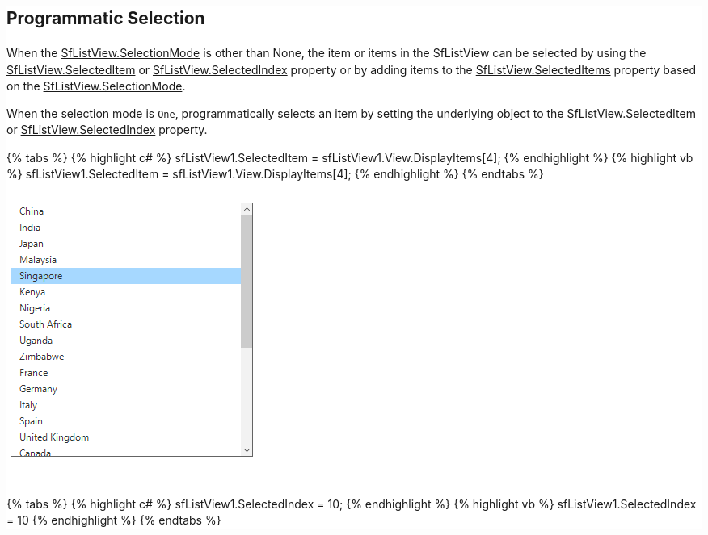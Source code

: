 ## Programmatic Selection
When the [SfListView.SelectionMode](https://help.syncfusion.com/cr/windowsforms/Syncfusion.SfListView.WinForms~Syncfusion.WinForms.ListView.SfListView~SelectionMode.html) is other than None, the item or items in the SfListView can be selected by using the [SfListView.SelectedItem]( https://help.syncfusion.com/cr/windowsforms/Syncfusion.SfListView.WinForms~Syncfusion.WinForms.ListView.SfListView~SelectedItem.html) or [SfListView.SelectedIndex](https://help.syncfusion.com/cr/windowsforms/Syncfusion.SfListView.WinForms~Syncfusion.WinForms.ListView.SfListView~SelectedIndex.html) property or by adding items to the [SfListView.SelectedItems](https://help.syncfusion.com/cr/windowsforms/Syncfusion.SfListView.WinForms~Syncfusion.WinForms.ListView.SfListView~SelectedItems.html) property based on the [SfListView.SelectionMode](https://help.syncfusion.com/cr/windowsforms/Syncfusion.SfListView.WinForms~Syncfusion.WinForms.ListView.SfListView~SelectionMode.html).

When the selection mode is `One`, programmatically selects an item by setting the underlying object to the [SfListView.SelectedItem]( https://help.syncfusion.com/cr/windowsforms/Syncfusion.SfListView.WinForms~Syncfusion.WinForms.ListView.SfListView~SelectedItem.html) or [SfListView.SelectedIndex](https://help.syncfusion.com/cr/windowsforms/Syncfusion.SfListView.WinForms~Syncfusion.WinForms.ListView.SfListView~SelectedIndex.html) property.

{% tabs %}
{% highlight c# %}
sfListView1.SelectedItem = sfListView1.View.DisplayItems[4];
{% endhighlight %}
{% highlight vb %}
sfListView1.SelectedItem = sfListView1.View.DisplayItems[4];
{% endhighlight %}
{% endtabs %}    
 
 ![](Selection_images/Selection_img2.png)
 
{% tabs %}
{% highlight c# %}
sfListView1.SelectedIndex = 10;
{% endhighlight %}
{% highlight vb %}
sfListView1.SelectedIndex = 10
{% endhighlight %}
{% endtabs %} 
 